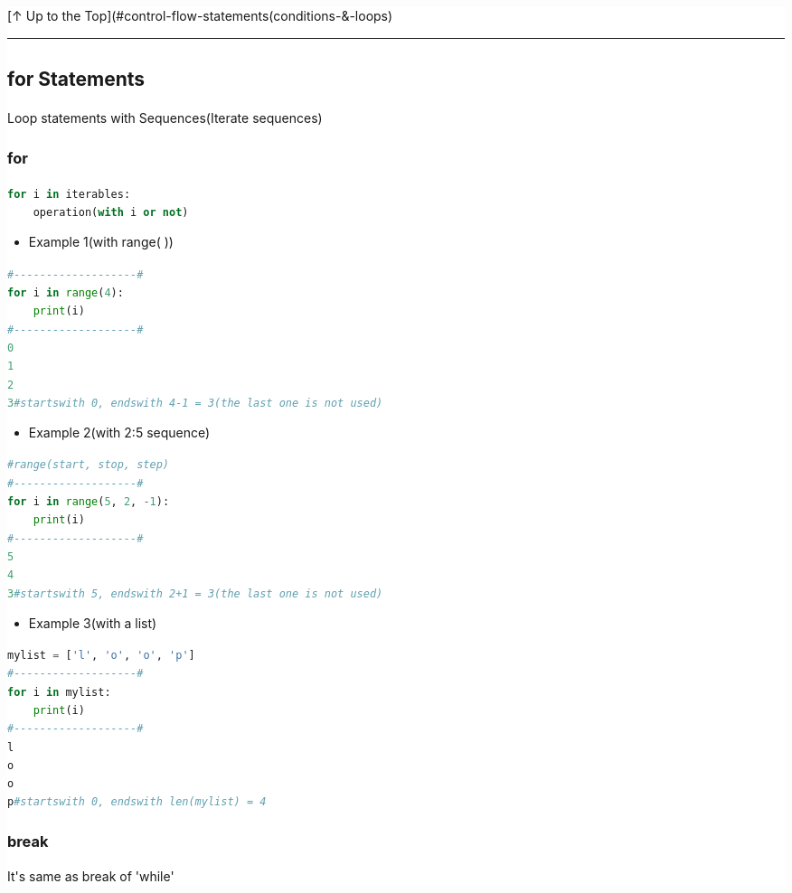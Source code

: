 [↑ Up to the Top](#control-flow-statements(conditions-&-loops)

---
## for Statements

Loop statements with Sequences(Iterate sequences)

### for

```python
for i in iterables:
    operation(with i or not)
```

* Example 1(with range( ))
```python
#-------------------#
for i in range(4):
    print(i)
#-------------------#
0
1
2
3#startswith 0, endswith 4-1 = 3(the last one is not used)
```

* Example 2(with 2:5 sequence)
```python
#range(start, stop, step)
#-------------------#
for i in range(5, 2, -1):
    print(i)
#-------------------#
5
4
3#startswith 5, endswith 2+1 = 3(the last one is not used)
```

* Example 3(with a list)
```python
mylist = ['l', 'o', 'o', 'p']
#-------------------#
for i in mylist:
    print(i)
#-------------------#
l
o
o
p#startswith 0, endswith len(mylist) = 4
```

### break

It's same as break of 'while'
